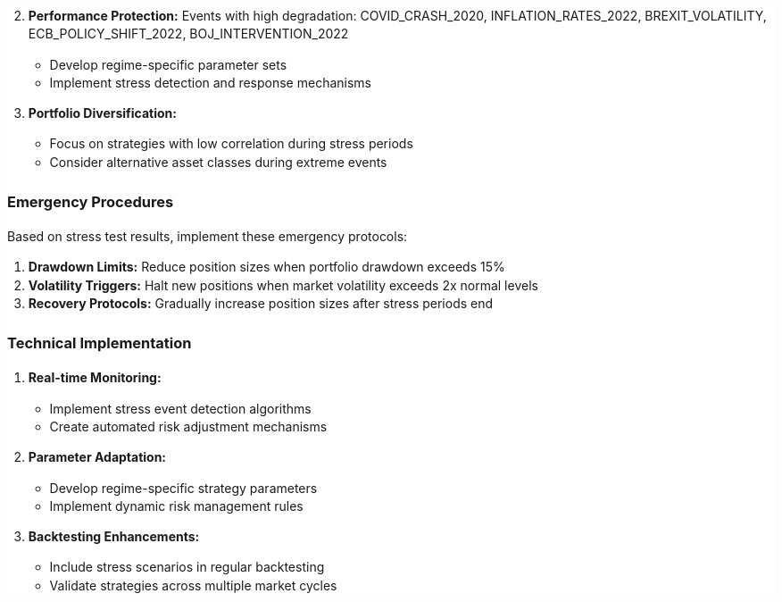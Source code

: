 2. **Performance Protection:** Events with high degradation: COVID_CRASH_2020, INFLATION_RATES_2022, BREXIT_VOLATILITY, ECB_POLICY_SHIFT_2022, BOJ_INTERVENTION_2022
   - Develop regime-specific parameter sets
   - Implement stress detection and response mechanisms

3. **Portfolio Diversification:**
   - Focus on strategies with low correlation during stress periods
   - Consider alternative asset classes during extreme events

### Emergency Procedures

Based on stress test results, implement these emergency protocols:

1. **Drawdown Limits:** Reduce position sizes when portfolio drawdown exceeds 15%
2. **Volatility Triggers:** Halt new positions when market volatility exceeds 2x normal levels
3. **Recovery Protocols:** Gradually increase position sizes after stress periods end

### Technical Implementation

1. **Real-time Monitoring:**
   - Implement stress event detection algorithms
   - Create automated risk adjustment mechanisms

2. **Parameter Adaptation:**
   - Develop regime-specific strategy parameters
   - Implement dynamic risk management rules

3. **Backtesting Enhancements:**
   - Include stress scenarios in regular backtesting
   - Validate strategies across multiple market cycles

